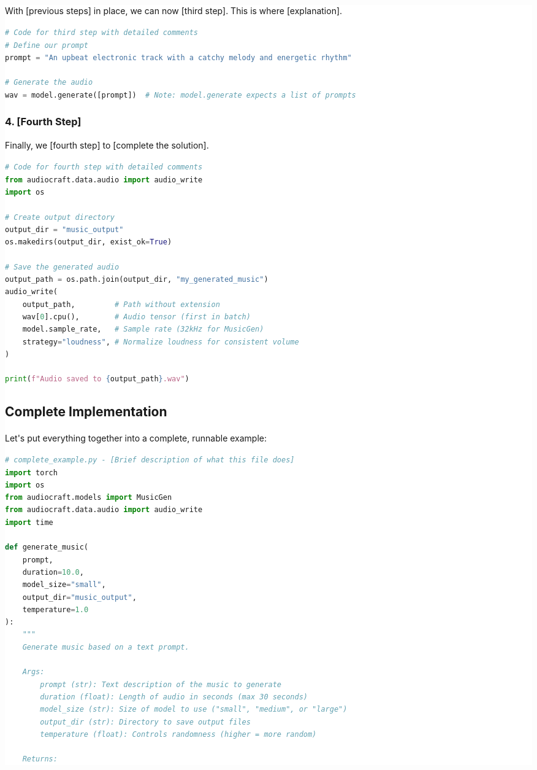 With [previous steps] in place, we can now [third step]. This is where [explanation].

```python
# Code for third step with detailed comments
# Define our prompt
prompt = "An upbeat electronic track with a catchy melody and energetic rhythm"

# Generate the audio
wav = model.generate([prompt])  # Note: model.generate expects a list of prompts
```

### 4. [Fourth Step]

Finally, we [fourth step] to [complete the solution].

```python
# Code for fourth step with detailed comments
from audiocraft.data.audio import audio_write
import os

# Create output directory
output_dir = "music_output"
os.makedirs(output_dir, exist_ok=True)

# Save the generated audio
output_path = os.path.join(output_dir, "my_generated_music")
audio_write(
    output_path,         # Path without extension
    wav[0].cpu(),        # Audio tensor (first in batch)
    model.sample_rate,   # Sample rate (32kHz for MusicGen)
    strategy="loudness", # Normalize loudness for consistent volume
)

print(f"Audio saved to {output_path}.wav")
```

## Complete Implementation

Let's put everything together into a complete, runnable example:

```python
# complete_example.py - [Brief description of what this file does]
import torch
import os
from audiocraft.models import MusicGen
from audiocraft.data.audio import audio_write
import time

def generate_music(
    prompt,
    duration=10.0,
    model_size="small",
    output_dir="music_output",
    temperature=1.0
):
    """
    Generate music based on a text prompt.
    
    Args:
        prompt (str): Text description of the music to generate
        duration (float): Length of audio in seconds (max 30 seconds)
        model_size (str): Size of model to use ("small", "medium", or "large")
        output_dir (str): Directory to save output files
        temperature (float): Controls randomness (higher = more random)
    
    Returns:
```